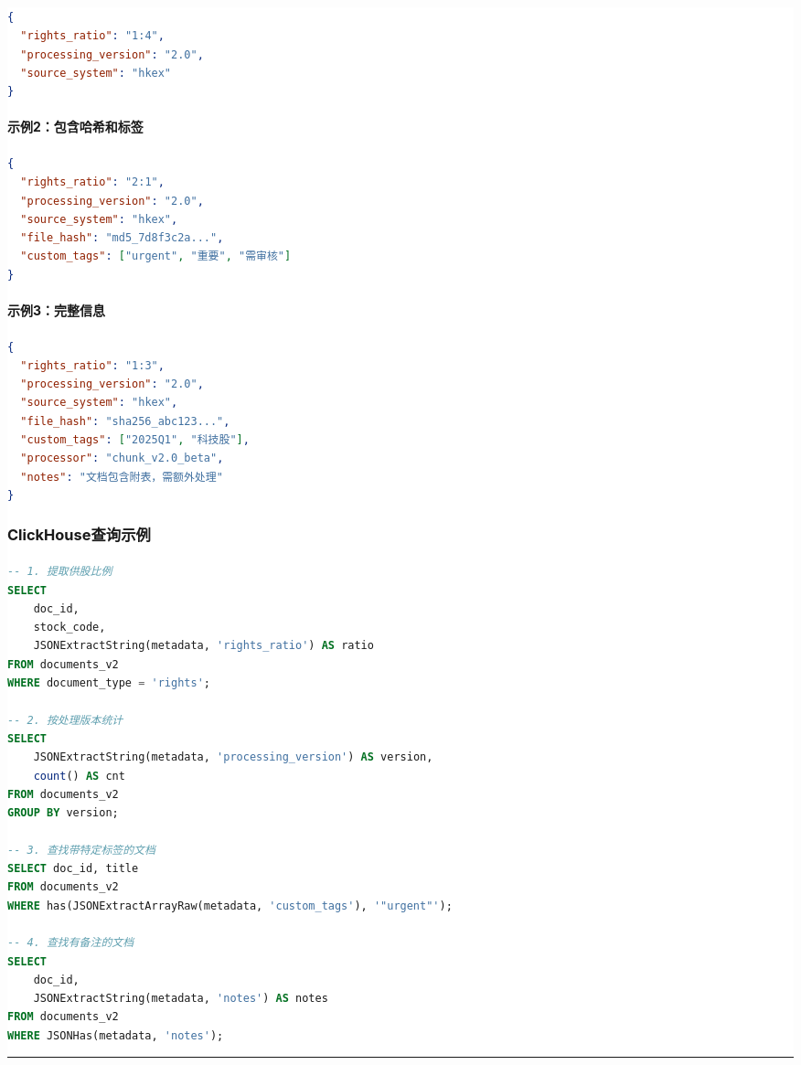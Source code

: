 ```json
{
  "rights_ratio": "1:4",
  "processing_version": "2.0",
  "source_system": "hkex"
}
```

#### 示例2：包含哈希和标签

```json
{
  "rights_ratio": "2:1",
  "processing_version": "2.0",
  "source_system": "hkex",
  "file_hash": "md5_7d8f3c2a...",
  "custom_tags": ["urgent", "重要", "需审核"]
}
```

#### 示例3：完整信息

```json
{
  "rights_ratio": "1:3",
  "processing_version": "2.0",
  "source_system": "hkex",
  "file_hash": "sha256_abc123...",
  "custom_tags": ["2025Q1", "科技股"],
  "processor": "chunk_v2.0_beta",
  "notes": "文档包含附表，需额外处理"
}
```

### ClickHouse查询示例

```sql
-- 1. 提取供股比例
SELECT 
    doc_id,
    stock_code,
    JSONExtractString(metadata, 'rights_ratio') AS ratio
FROM documents_v2
WHERE document_type = 'rights';

-- 2. 按处理版本统计
SELECT 
    JSONExtractString(metadata, 'processing_version') AS version,
    count() AS cnt
FROM documents_v2
GROUP BY version;

-- 3. 查找带特定标签的文档
SELECT doc_id, title
FROM documents_v2
WHERE has(JSONExtractArrayRaw(metadata, 'custom_tags'), '"urgent"');

-- 4. 查找有备注的文档
SELECT 
    doc_id,
    JSONExtractString(metadata, 'notes') AS notes
FROM documents_v2
WHERE JSONHas(metadata, 'notes');
```

---